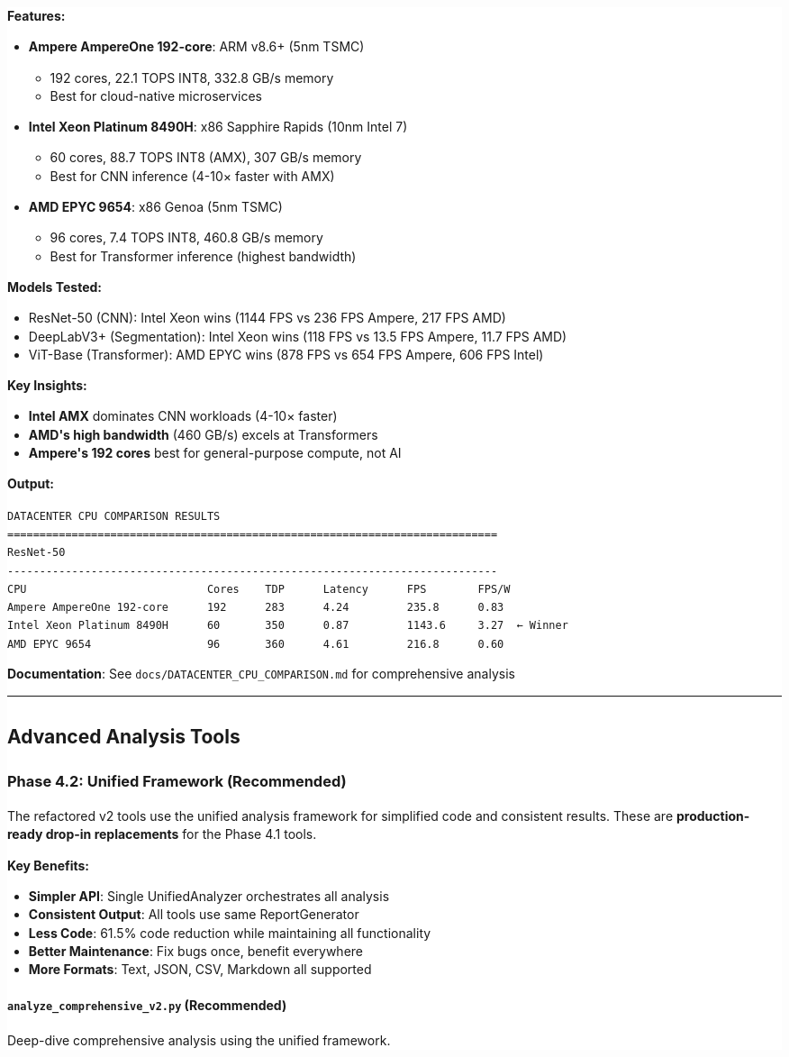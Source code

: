 **Features:**
- **Ampere AmpereOne 192-core**: ARM v8.6+ (5nm TSMC)
  * 192 cores, 22.1 TOPS INT8, 332.8 GB/s memory
  * Best for cloud-native microservices

- **Intel Xeon Platinum 8490H**: x86 Sapphire Rapids (10nm Intel 7)
  * 60 cores, 88.7 TOPS INT8 (AMX), 307 GB/s memory
  * Best for CNN inference (4-10× faster with AMX)

- **AMD EPYC 9654**: x86 Genoa (5nm TSMC)
  * 96 cores, 7.4 TOPS INT8, 460.8 GB/s memory
  * Best for Transformer inference (highest bandwidth)

**Models Tested:**
- ResNet-50 (CNN): Intel Xeon wins (1144 FPS vs 236 FPS Ampere, 217 FPS AMD)
- DeepLabV3+ (Segmentation): Intel Xeon wins (118 FPS vs 13.5 FPS Ampere, 11.7 FPS AMD)
- ViT-Base (Transformer): AMD EPYC wins (878 FPS vs 654 FPS Ampere, 606 FPS Intel)

**Key Insights:**
- **Intel AMX** dominates CNN workloads (4-10× faster)
- **AMD's high bandwidth** (460 GB/s) excels at Transformers
- **Ampere's 192 cores** best for general-purpose compute, not AI

**Output:**
```
DATACENTER CPU COMPARISON RESULTS
============================================================================
ResNet-50
----------------------------------------------------------------------------
CPU                            Cores    TDP      Latency      FPS        FPS/W
Ampere AmpereOne 192-core      192      283      4.24         235.8      0.83
Intel Xeon Platinum 8490H      60       350      0.87         1143.6     3.27  ← Winner
AMD EPYC 9654                  96       360      4.61         216.8      0.60
```

**Documentation**: See `docs/DATACENTER_CPU_COMPARISON.md` for comprehensive analysis

---

## Advanced Analysis Tools

### Phase 4.2: Unified Framework (Recommended)

The refactored v2 tools use the unified analysis framework for simplified code and consistent results. These are **production-ready drop-in replacements** for the Phase 4.1 tools.

**Key Benefits:**
- **Simpler API**: Single UnifiedAnalyzer orchestrates all analysis
- **Consistent Output**: All tools use same ReportGenerator
- **Less Code**: 61.5% code reduction while maintaining all functionality
- **Better Maintenance**: Fix bugs once, benefit everywhere
- **More Formats**: Text, JSON, CSV, Markdown all supported

#### `analyze_comprehensive_v2.py` (Recommended)
Deep-dive comprehensive analysis using the unified framework.
